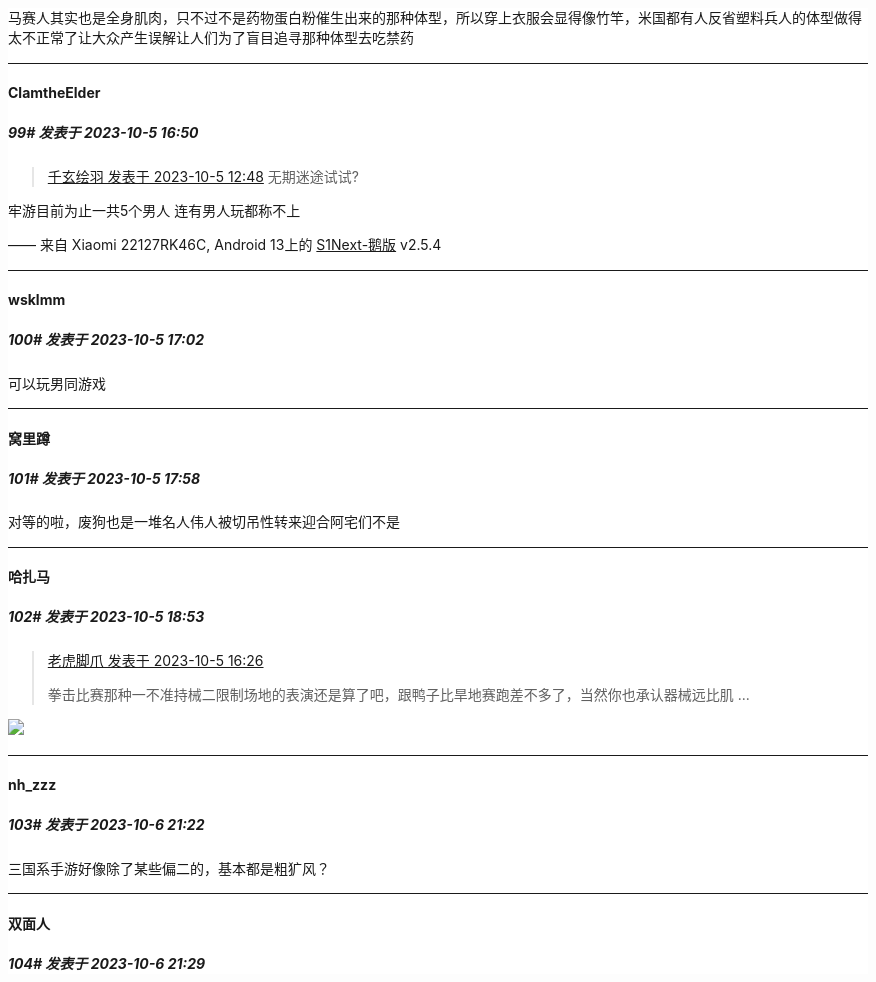 马赛人其实也是全身肌肉，只不过不是药物蛋白粉催生出来的那种体型，所以穿上衣服会显得像竹竿，米国都有人反省塑料兵人的体型做得太不正常了让大众产生误解让人们为了盲目追寻那种体型去吃禁药


*****

####  ClamtheElder  
##### 99#       发表于 2023-10-5 16:50

<blockquote><a href="httphttps://bbs.saraba1st.com/2b/forum.php?mod=redirect&amp;goto=findpost&amp;pid=62620433&amp;ptid=2155386" target="_blank">千玄绘羽 发表于 2023-10-5 12:48</a>
无期迷途试试?</blockquote>
牢游目前为止一共5个男人
连有男人玩都称不上

—— 来自 Xiaomi 22127RK46C, Android 13上的 [S1Next-鹅版](https://github.com/ykrank/S1-Next/releases) v2.5.4


*****

####  wsklmm  
##### 100#       发表于 2023-10-5 17:02

可以玩男同游戏


*****

####  窝里蹲  
##### 101#       发表于 2023-10-5 17:58

对等的啦，废狗也是一堆名人伟人被切吊性转来迎合阿宅们不是


*****

####  哈扎马  
##### 102#       发表于 2023-10-5 18:53

<blockquote><a href="httphttps://bbs.saraba1st.com/2b/forum.php?mod=redirect&amp;goto=findpost&amp;pid=62622340&amp;ptid=2155386" target="_blank">老虎脚爪 发表于 2023-10-5 16:26</a>

拳击比赛那种一不准持械二限制场地的表演还是算了吧，跟鸭子比旱地赛跑差不多了，当然你也承认器械远比肌 ...</blockquote>
<img src="https://static.saraba1st.com/image/smiley/face2017/103.png" referrerpolicy="no-referrer">


*****

####  nh_zzz  
##### 103#       发表于 2023-10-6 21:22

三国系手游好像除了某些偏二的，基本都是粗犷风？


*****

####  双面人  
##### 104#       发表于 2023-10-6 21:29

